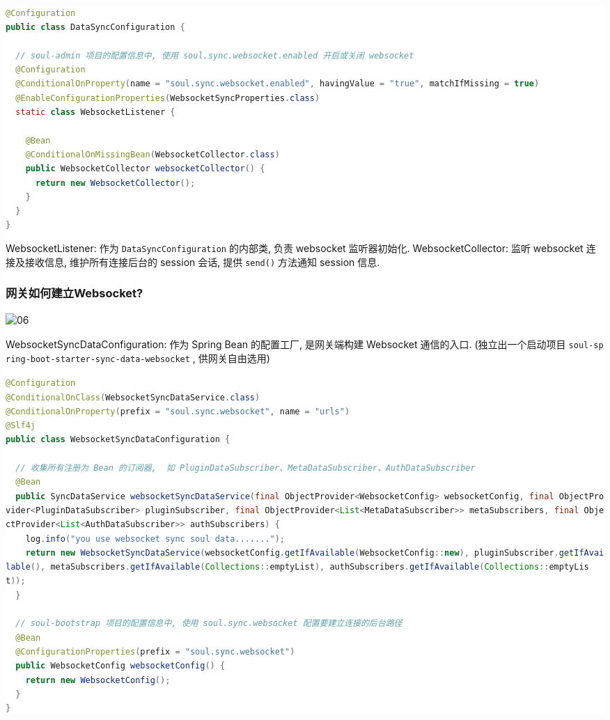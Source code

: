 ```java
@Configuration
public class DataSyncConfiguration {
  
  // soul-admin 项目的配置信息中, 使用 soul.sync.websocket.enabled 开启或关闭 websocket
  @Configuration
  @ConditionalOnProperty(name = "soul.sync.websocket.enabled", havingValue = "true", matchIfMissing = true)
  @EnableConfigurationProperties(WebsocketSyncProperties.class)
  static class WebsocketListener {
    
    @Bean
    @ConditionalOnMissingBean(WebsocketCollector.class)
    public WebsocketCollector websocketCollector() {
      return new WebsocketCollector();
    }
  }
}
```

WebsocketListener: 作为 `DataSyncConfiguration` 的内部类, 负责 websocket 监听器初始化.
WebsocketCollector: 监听 websocket 连接及接收信息, 维护所有连接后台的 session 会话, 提供 `send()` 方法通知 session 信息.

### 网关如何建立Websocket? 

![06](/img/soul/zhuming/06.png)



WebsocketSyncDataConfiguration: 作为 Spring Bean 的配置工厂, 是网关端构建 Websocket 通信的入口. (独立出一个启动项目 `soul-spring-boot-starter-sync-data-websocket` , 供网关自由选用)

```java
@Configuration
@ConditionalOnClass(WebsocketSyncDataService.class)
@ConditionalOnProperty(prefix = "soul.sync.websocket", name = "urls")
@Slf4j
public class WebsocketSyncDataConfiguration {
  
  // 收集所有注册为 Bean 的订阅器,  如 PluginDataSubscriber、MetaDataSubscriber、AuthDataSubscriber
  @Bean
  public SyncDataService websocketSyncDataService(final ObjectProvider<WebsocketConfig> websocketConfig, final ObjectProvider<PluginDataSubscriber> pluginSubscriber, final ObjectProvider<List<MetaDataSubscriber>> metaSubscribers, final ObjectProvider<List<AuthDataSubscriber>> authSubscribers) {
    log.info("you use websocket sync soul data.......");
    return new WebsocketSyncDataService(websocketConfig.getIfAvailable(WebsocketConfig::new), pluginSubscriber.getIfAvailable(), metaSubscribers.getIfAvailable(Collections::emptyList), authSubscribers.getIfAvailable(Collections::emptyList));
  }
  
  // soul-bootstrap 项目的配置信息中, 使用 soul.sync.websocket 配置要建立连接的后台路径
  @Bean
  @ConfigurationProperties(prefix = "soul.sync.websocket")
  public WebsocketConfig websocketConfig() {
    return new WebsocketConfig();
  }
}
```
